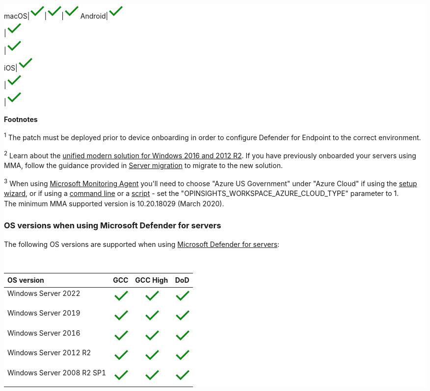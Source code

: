 macOS|![Yes.](images/svg/check-yes.svg)|![Yes](images/svg/check-yes.svg)|![Yes](images/svg/check-yes.svg)
Android|![Yes.](images/svg/check-yes.svg) <br /> |![Yes](images/svg/check-yes.svg) <br /> |![Yes](images/svg/check-yes.svg) <br /> 
iOS|![Yes.](images/svg/check-yes.svg) <br /> |![Yes](images/svg/check-yes.svg) <br /> |![Yes](images/svg/check-yes.svg) <br /> 

**Footnotes**

   <sup>1</sup> The patch must be deployed prior to device onboarding in order to configure Defender for Endpoint to the correct environment.

   <sup>2</sup> Learn about the [unified modern solution for Windows 2016 and 2012 R2](configure-server-endpoints.md#new-windows-server-2012-r2-and-2016-functionality-in-the-modern-unified-solution). If you have previously onboarded your servers using MMA, follow the guidance provided in [Server migration](server-migration.md) to migrate to the new solution.

   <sup>3</sup> When using [Microsoft Monitoring Agent](onboard-downlevel.md#install-and-configure-microsoft-monitoring-agent-mma) you'll need to choose "Azure US Government" under "Azure Cloud" if using the [setup wizard](/azure/log-analytics/log-analytics-windows-agents#install-agent-using-setup-wizard), or if using a [command line](/azure/log-analytics/log-analytics-windows-agents#install-agent-using-command-line) or a [script](/azure/log-analytics/log-analytics-windows-agents#install-agent-using-dsc-in-azure-automation) - set the "OPINSIGHTS_WORKSPACE_AZURE_CLOUD_TYPE" parameter to 1. </br>
    The minimum MMA supported version is 10.20.18029 (March 2020).

### OS versions when using Microsoft Defender for servers

The following OS versions are supported when using [Microsoft Defender for servers](/azure/security-center/security-center-wdatp):

<br />

OS version|GCC|GCC High|DoD
:---|:---:|:---:|:---:
Windows Server 2022|![Yes.](images/svg/check-yes.svg)|![Yes](images/svg/check-yes.svg)|![Yes](images/svg/check-yes.svg)
Windows Server 2019|![Yes.](images/svg/check-yes.svg)|![Yes](images/svg/check-yes.svg)|![Yes](images/svg/check-yes.svg)
Windows Server 2016|![Yes.](images/svg/check-yes.svg)|![Yes](images/svg/check-yes.svg)|![Yes](images/svg/check-yes.svg)
Windows Server 2012 R2|![Yes.](images/svg/check-yes.svg)|![Yes](images/svg/check-yes.svg)|![Yes](images/svg/check-yes.svg)
Windows Server 2008 R2 SP1|![Yes.](images/svg/check-yes.svg)|![Yes](images/svg/check-yes.svg)|![Yes](images/svg/check-yes.svg)
